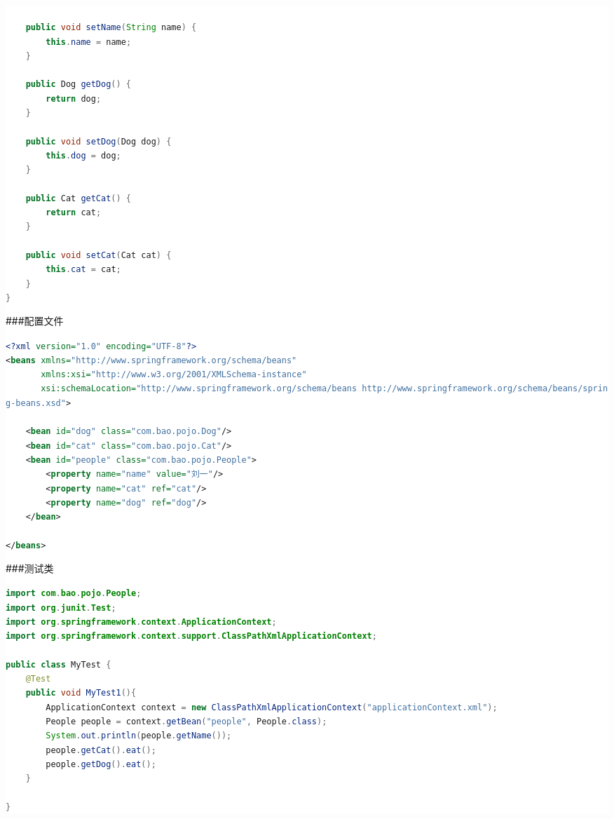 ```java

    public void setName(String name) {
        this.name = name;
    }

    public Dog getDog() {
        return dog;
    }

    public void setDog(Dog dog) {
        this.dog = dog;
    }

    public Cat getCat() {
        return cat;
    }

    public void setCat(Cat cat) {
        this.cat = cat;
    }
}
```

###配置文件

```xml
<?xml version="1.0" encoding="UTF-8"?>
<beans xmlns="http://www.springframework.org/schema/beans"
       xmlns:xsi="http://www.w3.org/2001/XMLSchema-instance"
       xsi:schemaLocation="http://www.springframework.org/schema/beans http://www.springframework.org/schema/beans/spring-beans.xsd">

    <bean id="dog" class="com.bao.pojo.Dog"/>
    <bean id="cat" class="com.bao.pojo.Cat"/>
    <bean id="people" class="com.bao.pojo.People">
        <property name="name" value="刘一"/>
        <property name="cat" ref="cat"/>
        <property name="dog" ref="dog"/>
    </bean>

</beans>
```

###测试类

```java
import com.bao.pojo.People;
import org.junit.Test;
import org.springframework.context.ApplicationContext;
import org.springframework.context.support.ClassPathXmlApplicationContext;

public class MyTest {
    @Test
    public void MyTest1(){
        ApplicationContext context = new ClassPathXmlApplicationContext("applicationContext.xml");
        People people = context.getBean("people", People.class);
        System.out.println(people.getName());
        people.getCat().eat();
        people.getDog().eat();
    }

}
```
